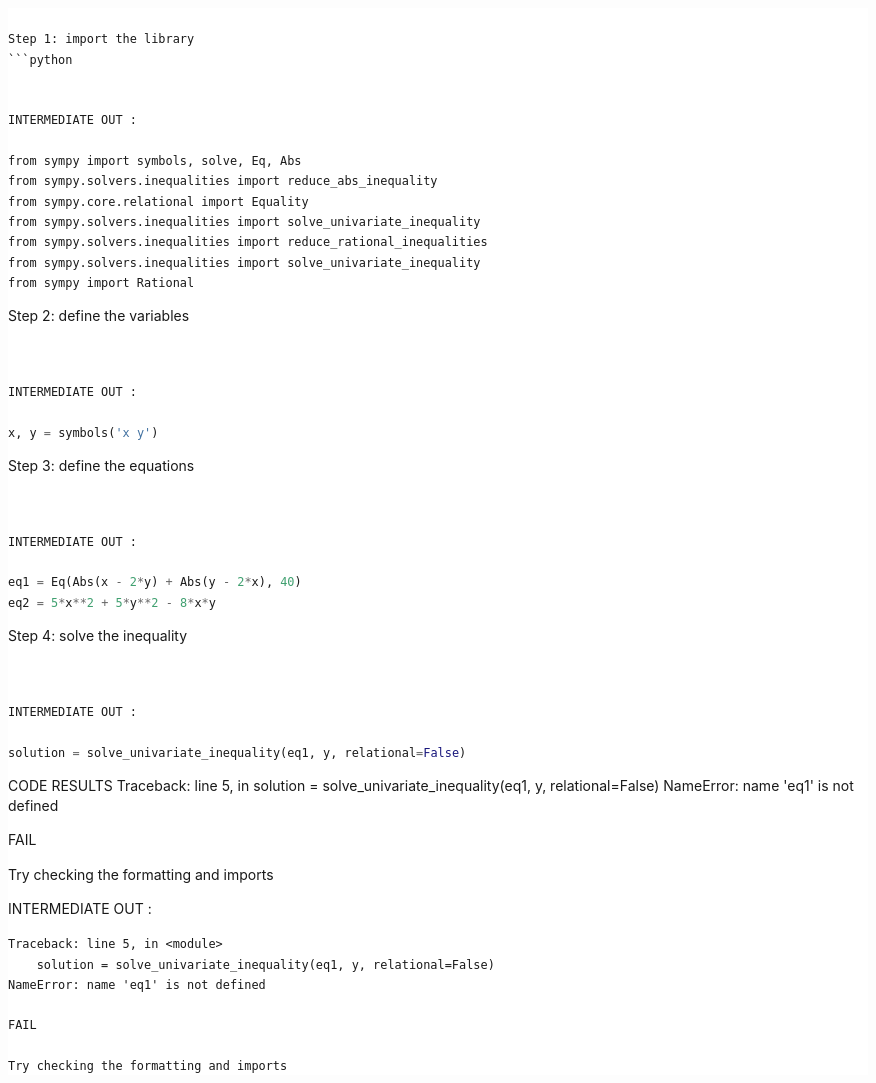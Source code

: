 ```

Step 1: import the library
```python


INTERMEDIATE OUT :

from sympy import symbols, solve, Eq, Abs
from sympy.solvers.inequalities import reduce_abs_inequality
from sympy.core.relational import Equality
from sympy.solvers.inequalities import solve_univariate_inequality
from sympy.solvers.inequalities import reduce_rational_inequalities
from sympy.solvers.inequalities import solve_univariate_inequality
from sympy import Rational
```

Step 2: define the variables
```python


INTERMEDIATE OUT :

x, y = symbols('x y')
```

Step 3: define the equations
```python


INTERMEDIATE OUT :

eq1 = Eq(Abs(x - 2*y) + Abs(y - 2*x), 40)
eq2 = 5*x**2 + 5*y**2 - 8*x*y
```

Step 4: solve the inequality
```python


INTERMEDIATE OUT :

solution = solve_univariate_inequality(eq1, y, relational=False)
```

CODE RESULTS Traceback: line 5, in <module>
    solution = solve_univariate_inequality(eq1, y, relational=False)
NameError: name 'eq1' is not defined

FAIL

Try checking the formatting and imports

INTERMEDIATE OUT :
```output
Traceback: line 5, in <module>
    solution = solve_univariate_inequality(eq1, y, relational=False)
NameError: name 'eq1' is not defined

FAIL

Try checking the formatting and imports
```
